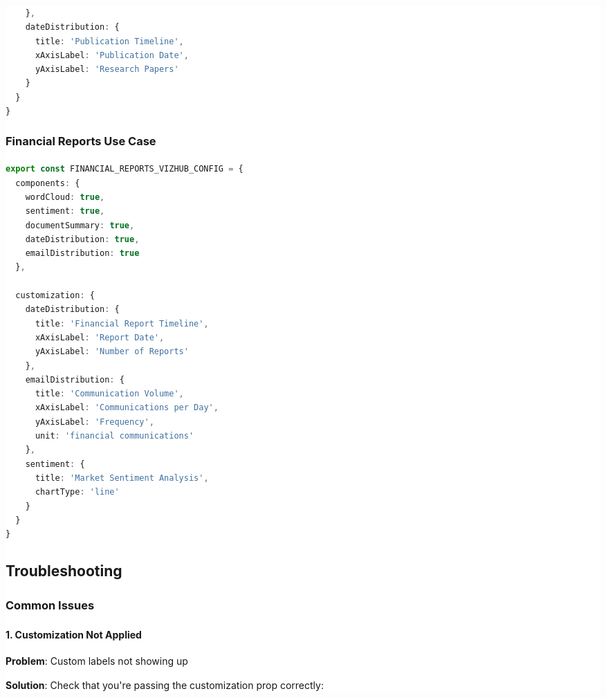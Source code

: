 ```typescript
    },
    dateDistribution: {
      title: 'Publication Timeline',
      xAxisLabel: 'Publication Date',
      yAxisLabel: 'Research Papers'
    }
  }
}
```

### Financial Reports Use Case

```typescript
export const FINANCIAL_REPORTS_VIZHUB_CONFIG = {
  components: {
    wordCloud: true,
    sentiment: true,
    documentSummary: true,
    dateDistribution: true,
    emailDistribution: true
  },

  customization: {
    dateDistribution: {
      title: 'Financial Report Timeline',
      xAxisLabel: 'Report Date',
      yAxisLabel: 'Number of Reports'
    },
    emailDistribution: {
      title: 'Communication Volume',
      xAxisLabel: 'Communications per Day',
      yAxisLabel: 'Frequency',
      unit: 'financial communications'
    },
    sentiment: {
      title: 'Market Sentiment Analysis',
      chartType: 'line'
    }
  }
}
```

## Troubleshooting

### Common Issues

#### 1. Customization Not Applied

**Problem**: Custom labels not showing up

**Solution**: Check that you're passing the customization prop correctly:

